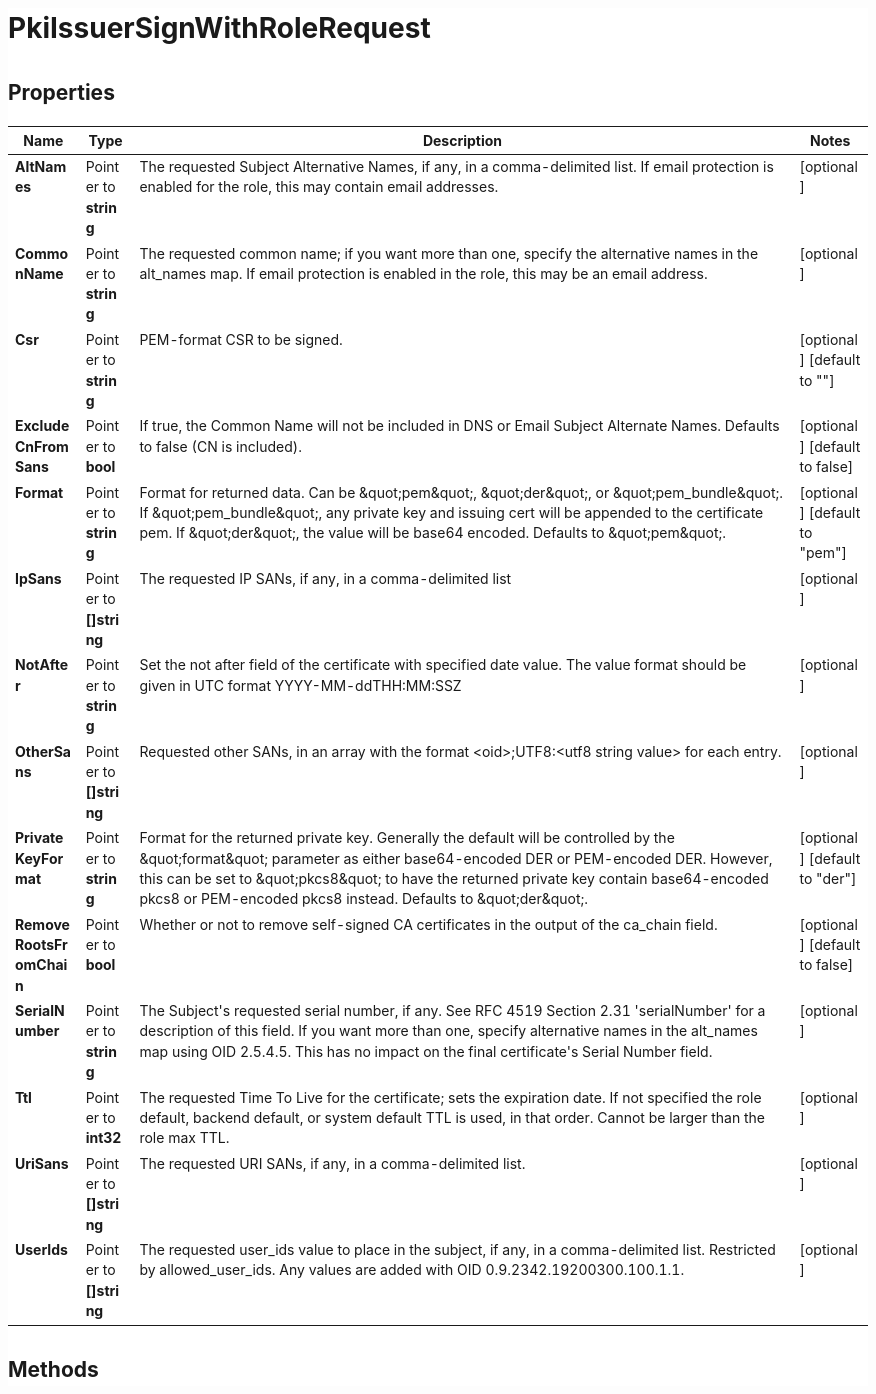 # PkiIssuerSignWithRoleRequest


## Properties

Name | Type | Description | Notes
------------ | ------------- | ------------- | -------------
**AltNames** | Pointer to **string** | The requested Subject Alternative Names, if any, in a comma-delimited list. If email protection is enabled for the role, this may contain email addresses. | [optional] 
**CommonName** | Pointer to **string** | The requested common name; if you want more than one, specify the alternative names in the alt_names map. If email protection is enabled in the role, this may be an email address. | [optional] 
**Csr** | Pointer to **string** | PEM-format CSR to be signed. | [optional] [default to ""]
**ExcludeCnFromSans** | Pointer to **bool** | If true, the Common Name will not be included in DNS or Email Subject Alternate Names. Defaults to false (CN is included). | [optional] [default to false]
**Format** | Pointer to **string** | Format for returned data. Can be \&quot;pem\&quot;, \&quot;der\&quot;, or \&quot;pem_bundle\&quot;. If \&quot;pem_bundle\&quot;, any private key and issuing cert will be appended to the certificate pem. If \&quot;der\&quot;, the value will be base64 encoded. Defaults to \&quot;pem\&quot;. | [optional] [default to "pem"]
**IpSans** | Pointer to **[]string** | The requested IP SANs, if any, in a comma-delimited list | [optional] 
**NotAfter** | Pointer to **string** | Set the not after field of the certificate with specified date value. The value format should be given in UTC format YYYY-MM-ddTHH:MM:SSZ | [optional] 
**OtherSans** | Pointer to **[]string** | Requested other SANs, in an array with the format &lt;oid&gt;;UTF8:&lt;utf8 string value&gt; for each entry. | [optional] 
**PrivateKeyFormat** | Pointer to **string** | Format for the returned private key. Generally the default will be controlled by the \&quot;format\&quot; parameter as either base64-encoded DER or PEM-encoded DER. However, this can be set to \&quot;pkcs8\&quot; to have the returned private key contain base64-encoded pkcs8 or PEM-encoded pkcs8 instead. Defaults to \&quot;der\&quot;. | [optional] [default to "der"]
**RemoveRootsFromChain** | Pointer to **bool** | Whether or not to remove self-signed CA certificates in the output of the ca_chain field. | [optional] [default to false]
**SerialNumber** | Pointer to **string** | The Subject&#x27;s requested serial number, if any. See RFC 4519 Section 2.31 &#x27;serialNumber&#x27; for a description of this field. If you want more than one, specify alternative names in the alt_names map using OID 2.5.4.5. This has no impact on the final certificate&#x27;s Serial Number field. | [optional] 
**Ttl** | Pointer to **int32** | The requested Time To Live for the certificate; sets the expiration date. If not specified the role default, backend default, or system default TTL is used, in that order. Cannot be larger than the role max TTL. | [optional] 
**UriSans** | Pointer to **[]string** | The requested URI SANs, if any, in a comma-delimited list. | [optional] 
**UserIds** | Pointer to **[]string** | The requested user_ids value to place in the subject, if any, in a comma-delimited list. Restricted by allowed_user_ids. Any values are added with OID 0.9.2342.19200300.100.1.1. | [optional] 



## Methods
